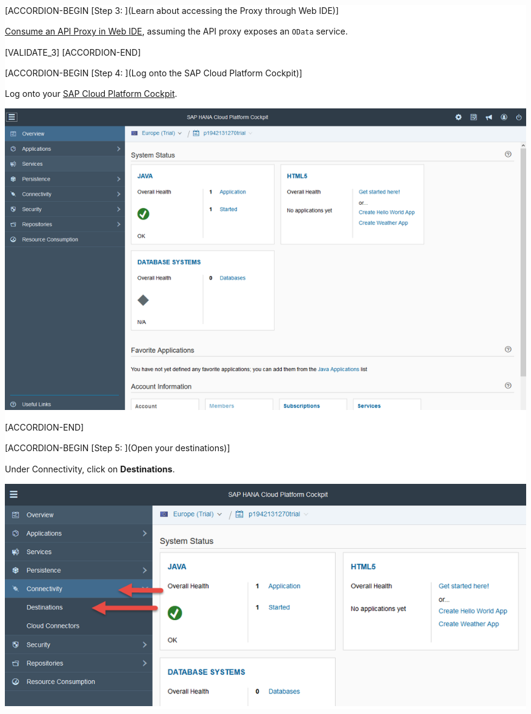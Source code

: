 [ACCORDION-BEGIN [Step 3: ](Learn about accessing the Proxy through Web IDE)]

[Consume an API Proxy in Web IDE](https://blogs.sap.com/2016/06/21/part-5-consuming-api-proxies-in-web-ide/), assuming the API proxy exposes an `OData` service.

[VALIDATE_3]
[ACCORDION-END]

[ACCORDION-BEGIN [Step 4: ](Log onto the SAP Cloud Platform Cockpit)]

Log onto your [SAP Cloud Platform Cockpit](https://account.hanatrial.ondemand.com/cockpit).

![Log on to CP Cockpit](01-hcp.png)


[ACCORDION-END]

[ACCORDION-BEGIN [Step 5: ](Open your destinations)]

Under Connectivity, click on **Destinations**.

![Click on Destination](02-destination.png)
